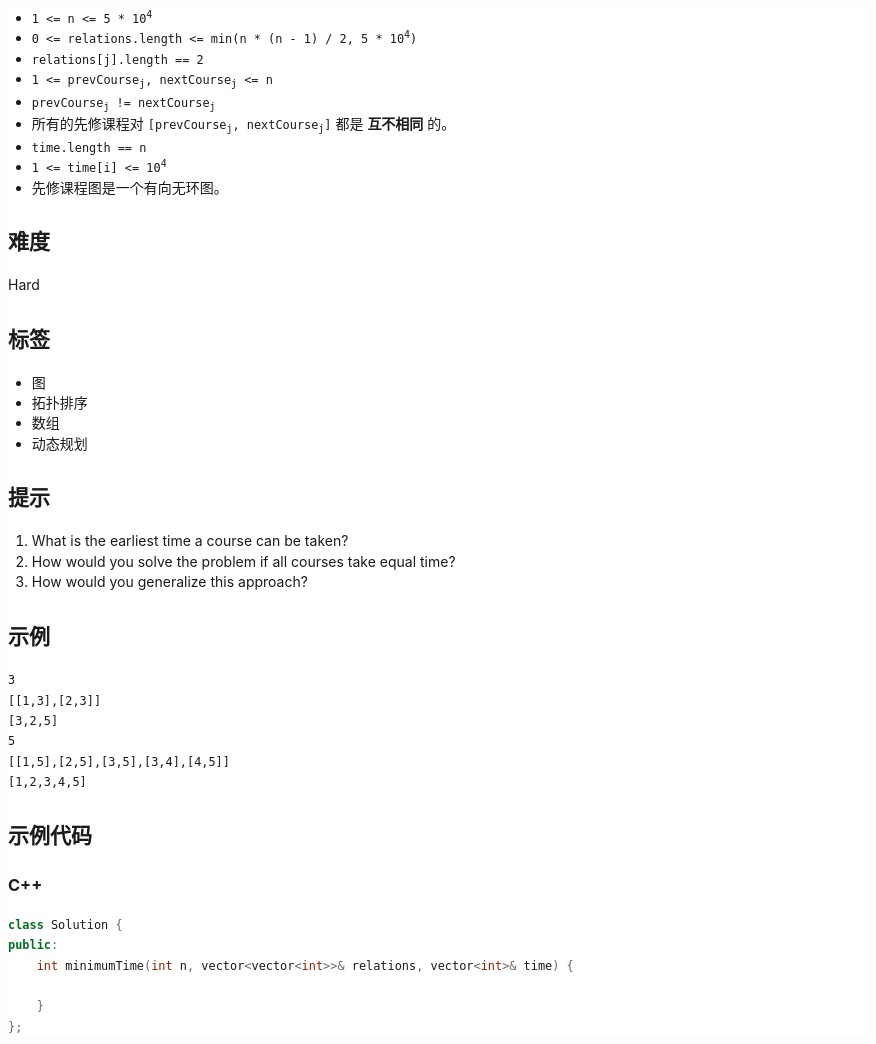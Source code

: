 <ul>
	<li><code>1 &lt;= n &lt;= 5 * 10<sup>4</sup></code></li>
	<li><code>0 &lt;= relations.length &lt;= min(n * (n - 1) / 2, 5 * 10<sup>4</sup>)</code></li>
	<li><code>relations[j].length == 2</code></li>
	<li><code>1 &lt;= prevCourse<sub>j</sub>, nextCourse<sub>j</sub> &lt;= n</code></li>
	<li><code>prevCourse<sub>j</sub> != nextCourse<sub>j</sub></code></li>
	<li>所有的先修课程对&nbsp;<code>[prevCourse<sub>j</sub>, nextCourse<sub>j</sub>]</code>&nbsp;都是 <strong>互不相同</strong>&nbsp;的。</li>
	<li><code>time.length == n</code></li>
	<li><code>1 &lt;= time[i] &lt;= 10<sup>4</sup></code></li>
	<li>先修课程图是一个有向无环图。</li>
</ul>


## 难度

Hard

## 标签

- 图
- 拓扑排序
- 数组
- 动态规划

## 提示

1. What is the earliest time a course can be taken?
2. How would you solve the problem if all courses take equal time?
3. How would you generalize this approach?

## 示例

```
3
[[1,3],[2,3]]
[3,2,5]
5
[[1,5],[2,5],[3,5],[3,4],[4,5]]
[1,2,3,4,5]
```

## 示例代码

### C++

```cpp
class Solution {
public:
    int minimumTime(int n, vector<vector<int>>& relations, vector<int>& time) {
        
    }
};
```
